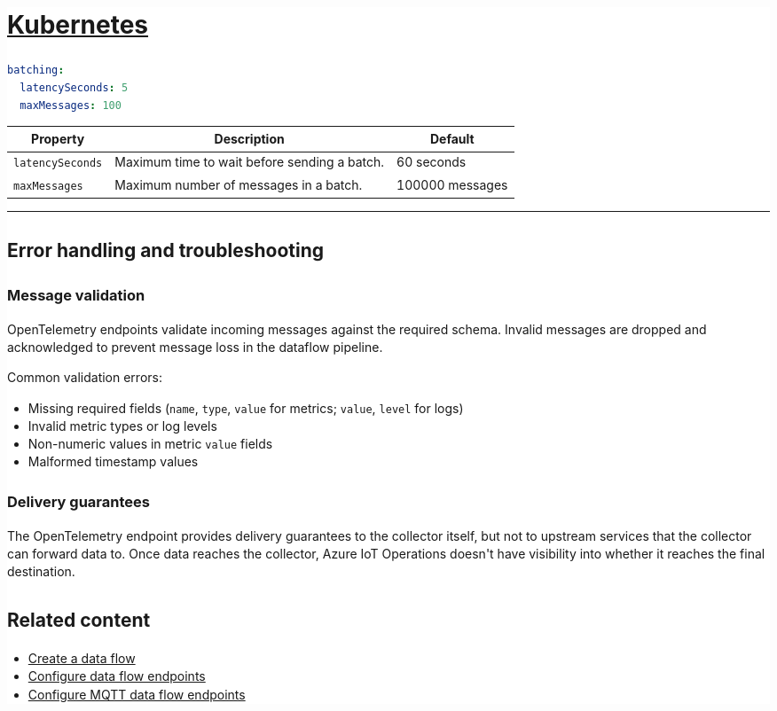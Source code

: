 # [Kubernetes](#tab/kubernetes)

```yaml
batching:
  latencySeconds: 5
  maxMessages: 100
```

| Property | Description | Default |
|----------|-------------|---------|
| `latencySeconds` | Maximum time to wait before sending a batch. | 60 seconds |
| `maxMessages` | Maximum number of messages in a batch. | 100000 messages |

---



## Error handling and troubleshooting

### Message validation

OpenTelemetry endpoints validate incoming messages against the required schema. Invalid messages are dropped and acknowledged to prevent message loss in the dataflow pipeline.

Common validation errors:
- Missing required fields (`name`, `type`, `value` for metrics; `value`, `level` for logs)
- Invalid metric types or log levels
- Non-numeric values in metric `value` fields
- Malformed timestamp values

### Delivery guarantees

The OpenTelemetry endpoint provides delivery guarantees to the collector itself, but not to upstream services that the collector can forward data to. Once data reaches the collector, Azure IoT Operations doesn't have visibility into whether it reaches the final destination.

## Related content

- [Create a data flow](howto-create-dataflow.md)
- [Configure data flow endpoints](howto-configure-dataflow-endpoint.md)
- [Configure MQTT data flow endpoints](howto-configure-mqtt-endpoint.md)
